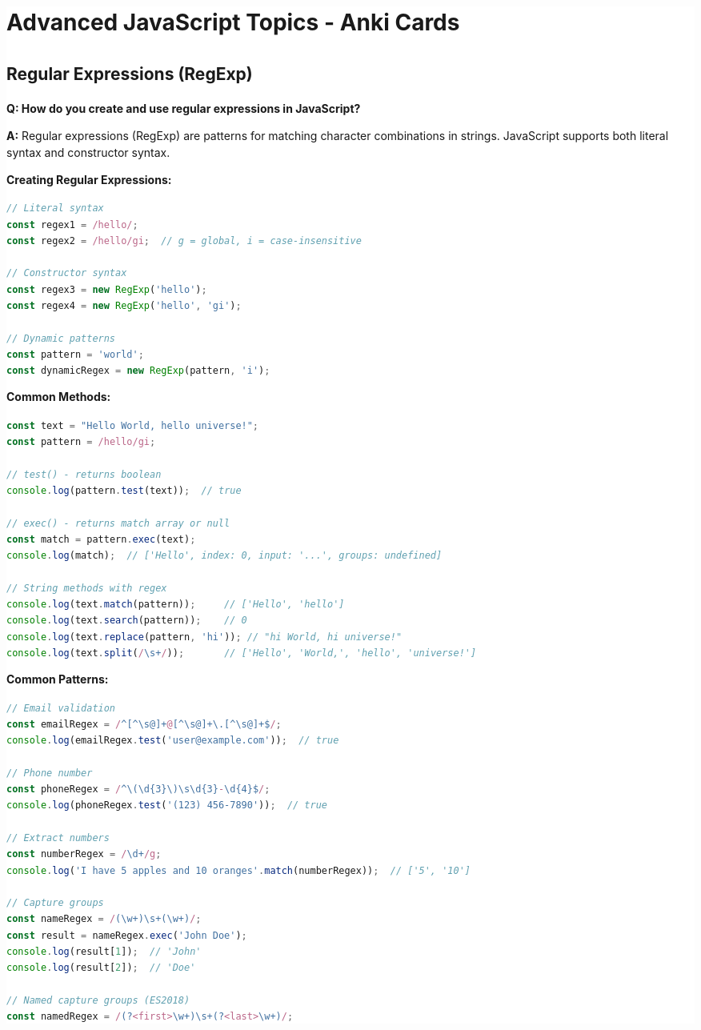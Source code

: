 # Advanced JavaScript Topics - Anki Cards

## Regular Expressions (RegExp)

**Q: How do you create and use regular expressions in JavaScript?**

**A:** Regular expressions (RegExp) are patterns for matching character combinations in strings. JavaScript supports both literal syntax and constructor syntax.

**Creating Regular Expressions:**
```javascript
// Literal syntax
const regex1 = /hello/;
const regex2 = /hello/gi;  // g = global, i = case-insensitive

// Constructor syntax
const regex3 = new RegExp('hello');
const regex4 = new RegExp('hello', 'gi');

// Dynamic patterns
const pattern = 'world';
const dynamicRegex = new RegExp(pattern, 'i');
```

**Common Methods:**
```javascript
const text = "Hello World, hello universe!";
const pattern = /hello/gi;

// test() - returns boolean
console.log(pattern.test(text));  // true

// exec() - returns match array or null
const match = pattern.exec(text);
console.log(match);  // ['Hello', index: 0, input: '...', groups: undefined]

// String methods with regex
console.log(text.match(pattern));     // ['Hello', 'hello']
console.log(text.search(pattern));    // 0
console.log(text.replace(pattern, 'hi')); // "hi World, hi universe!"
console.log(text.split(/\s+/));       // ['Hello', 'World,', 'hello', 'universe!']
```

**Common Patterns:**
```javascript
// Email validation
const emailRegex = /^[^\s@]+@[^\s@]+\.[^\s@]+$/;
console.log(emailRegex.test('user@example.com'));  // true

// Phone number
const phoneRegex = /^\(\d{3}\)\s\d{3}-\d{4}$/;
console.log(phoneRegex.test('(123) 456-7890'));  // true

// Extract numbers
const numberRegex = /\d+/g;
console.log('I have 5 apples and 10 oranges'.match(numberRegex));  // ['5', '10']

// Capture groups
const nameRegex = /(\w+)\s+(\w+)/;
const result = nameRegex.exec('John Doe');
console.log(result[1]);  // 'John'
console.log(result[2]);  // 'Doe'

// Named capture groups (ES2018)
const namedRegex = /(?<first>\w+)\s+(?<last>\w+)/;
```